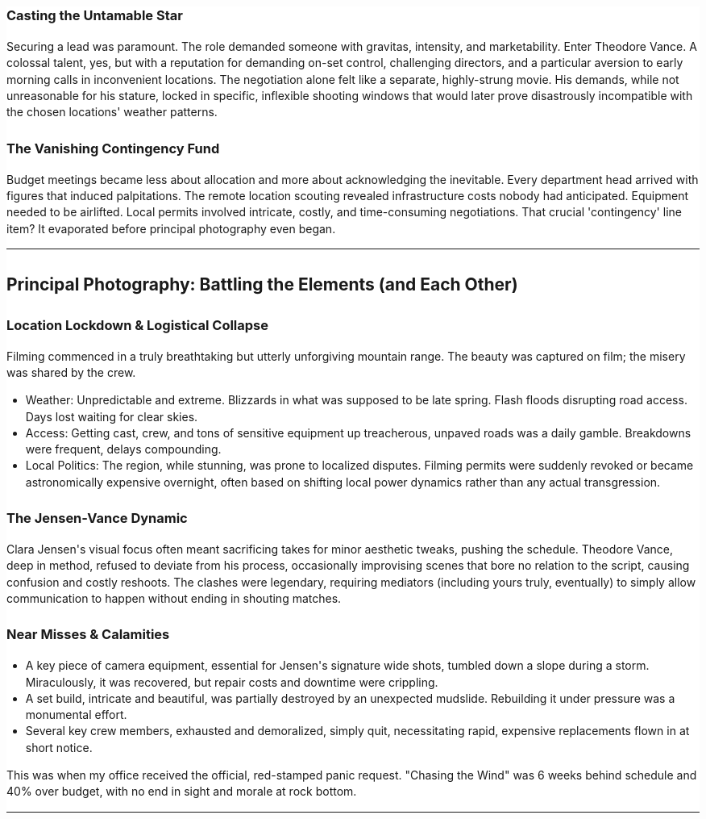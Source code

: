 ### Casting the Untamable Star
Securing a lead was paramount. The role demanded someone with gravitas, intensity, and marketability. Enter Theodore Vance. A colossal talent, yes, but with a reputation for demanding on-set control, challenging directors, and a particular aversion to early morning calls in inconvenient locations. The negotiation alone felt like a separate, highly-strung movie. His demands, while not unreasonable for his stature, locked in specific, inflexible shooting windows that would later prove disastrously incompatible with the chosen locations' weather patterns.

### The Vanishing Contingency Fund
Budget meetings became less about allocation and more about acknowledging the inevitable. Every department head arrived with figures that induced palpitations. The remote location scouting revealed infrastructure costs nobody had anticipated. Equipment needed to be airlifted. Local permits involved intricate, costly, and time-consuming negotiations. That crucial 'contingency' line item? It evaporated before principal photography even began.

---

## Principal Photography: Battling the Elements (and Each Other)

### Location Lockdown & Logistical Collapse
Filming commenced in a truly breathtaking but utterly unforgiving mountain range. The beauty was captured on film; the misery was shared by the crew.
-   Weather: Unpredictable and extreme. Blizzards in what was supposed to be late spring. Flash floods disrupting road access. Days lost waiting for clear skies.
-   Access: Getting cast, crew, and tons of sensitive equipment up treacherous, unpaved roads was a daily gamble. Breakdowns were frequent, delays compounding.
-   Local Politics: The region, while stunning, was prone to localized disputes. Filming permits were suddenly revoked or became astronomically expensive overnight, often based on shifting local power dynamics rather than any actual transgression.

### The Jensen-Vance Dynamic
Clara Jensen's visual focus often meant sacrificing takes for minor aesthetic tweaks, pushing the schedule. Theodore Vance, deep in method, refused to deviate from his process, occasionally improvising scenes that bore no relation to the script, causing confusion and costly reshoots. The clashes were legendary, requiring mediators (including yours truly, eventually) to simply allow communication to happen without ending in shouting matches.

### Near Misses & Calamities
-   A key piece of camera equipment, essential for Jensen's signature wide shots, tumbled down a slope during a storm. Miraculously, it was recovered, but repair costs and downtime were crippling.
-   A set build, intricate and beautiful, was partially destroyed by an unexpected mudslide. Rebuilding it under pressure was a monumental effort.
-   Several key crew members, exhausted and demoralized, simply quit, necessitating rapid, expensive replacements flown in at short notice.

This was when my office received the official, red-stamped panic request. "Chasing the Wind" was 6 weeks behind schedule and 40% over budget, with no end in sight and morale at rock bottom.

---
